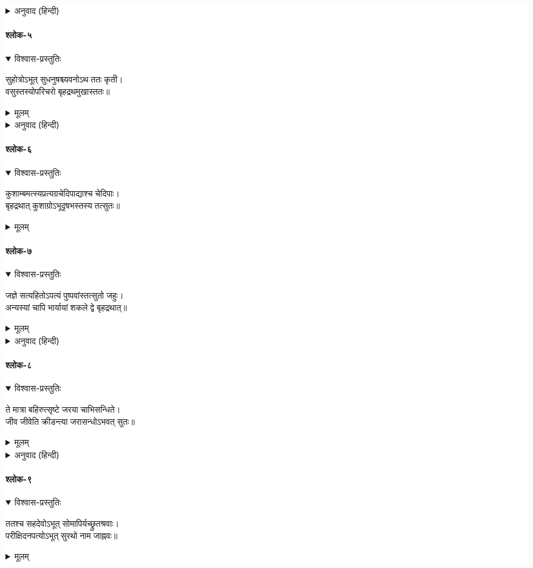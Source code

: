 <details><summary>अनुवाद (हिन्दी)</summary></details>

#### श्लोक-५


<details open><summary>विश्वास-प्रस्तुतिः</summary>

सुहोत्रोऽभूत् सुधनुषश्च्यवनोऽथ ततः कृती।  
वसुस्तस्योपरिचरो बृहद्रथमुखास्ततः॥
</details>

<details><summary>मूलम्</summary></details>

<details><summary>अनुवाद (हिन्दी)</summary></details>

#### श्लोक-६


<details open><summary>विश्वास-प्रस्तुतिः</summary>

कुशाम्बमत्स्यप्रत्यग्रचेदिपाद्याश्च चेदिपाः।  
बृहद्रथात् कुशाग्रोऽभूदृषभस्तस्य तत्सुतः॥
</details>

<details><summary>मूलम्</summary></details>

#### श्लोक-७


<details open><summary>विश्वास-प्रस्तुतिः</summary>

जज्ञे सत्यहितोऽपत्यं पुष्पवांस्तत्सुतो जहुः।  
अन्यस्यां चापि भार्यायां शकले द्वे बृहद्रथात्॥
</details>

<details><summary>मूलम्</summary></details>

<details><summary>अनुवाद (हिन्दी)</summary></details>

#### श्लोक-८


<details open><summary>विश्वास-प्रस्तुतिः</summary>

ते मात्रा बहिरुत्सृष्टे जरया चाभिसन्धिते।  
जीव जीवेति क्रीडन्त्या जरासन्धोऽभवत् सुतः॥
</details>

<details><summary>मूलम्</summary></details>

<details><summary>अनुवाद (हिन्दी)</summary></details>

#### श्लोक-९


<details open><summary>विश्वास-प्रस्तुतिः</summary>

ततश्च सहदेवोऽभूत् सोमापिर्यच्छ्रुतश्रवाः।  
परीक्षिदनपत्योऽभूत् सुरथो नाम जाह्नवः॥
</details>

<details><summary>मूलम्</summary></details>

